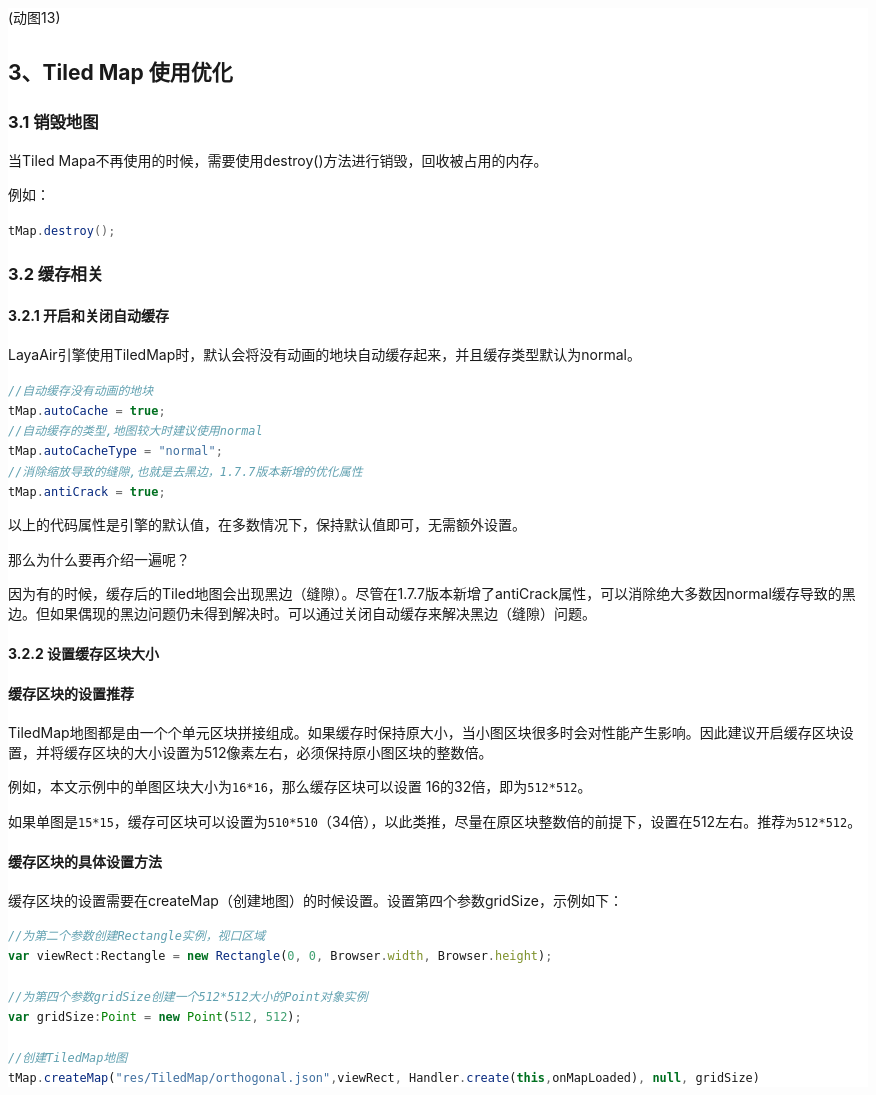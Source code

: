 (动图13)



## 3、Tiled Map 使用优化

### 3.1 销毁地图

当Tiled Mapa不再使用的时候，需要使用destroy()方法进行销毁，回收被占用的内存。

例如：

```java
tMap.destroy();
```



### 3.2 缓存相关

#### 3.2.1 开启和关闭自动缓存

LayaAir引擎使用TiledMap时，默认会将没有动画的地块自动缓存起来，并且缓存类型默认为normal。

```java
//自动缓存没有动画的地块
tMap.autoCache = true;
//自动缓存的类型,地图较大时建议使用normal
tMap.autoCacheType = "normal";
//消除缩放导致的缝隙,也就是去黑边，1.7.7版本新增的优化属性
tMap.antiCrack = true;
```

以上的代码属性是引擎的默认值，在多数情况下，保持默认值即可，无需额外设置。

那么为什么要再介绍一遍呢？

因为有的时候，缓存后的Tiled地图会出现黑边（缝隙）。尽管在1.7.7版本新增了antiCrack属性，可以消除绝大多数因normal缓存导致的黑边。但如果偶现的黑边问题仍未得到解决时。可以通过关闭自动缓存来解决黑边（缝隙）问题。

#### 3.2.2 设置缓存区块大小

#### 缓存区块的设置推荐

TiledMap地图都是由一个个单元区块拼接组成。如果缓存时保持原大小，当小图区块很多时会对性能产生影响。因此建议开启缓存区块设置，并将缓存区块的大小设置为512像素左右，必须保持原小图区块的整数倍。

例如，本文示例中的单图区块大小为`16*16`，那么缓存区块可以设置 16的32倍，即为`512*512`。

如果单图是`15*15`，缓存可区块可以设置为`510*510`（34倍），以此类推，尽量在原区块整数倍的前提下，设置在512左右。推荐`为512*512`。

#### 缓存区块的具体设置方法

缓存区块的设置需要在createMap（创建地图）的时候设置。设置第四个参数gridSize，示例如下：

```javascript
//为第二个参数创建Rectangle实例，视口区域
var viewRect:Rectangle = new Rectangle(0, 0, Browser.width, Browser.height);

//为第四个参数gridSize创建一个512*512大小的Point对象实例
var gridSize:Point = new Point(512, 512);

//创建TiledMap地图
tMap.createMap("res/TiledMap/orthogonal.json",viewRect, Handler.create(this,onMapLoaded), null, gridSize)
```
